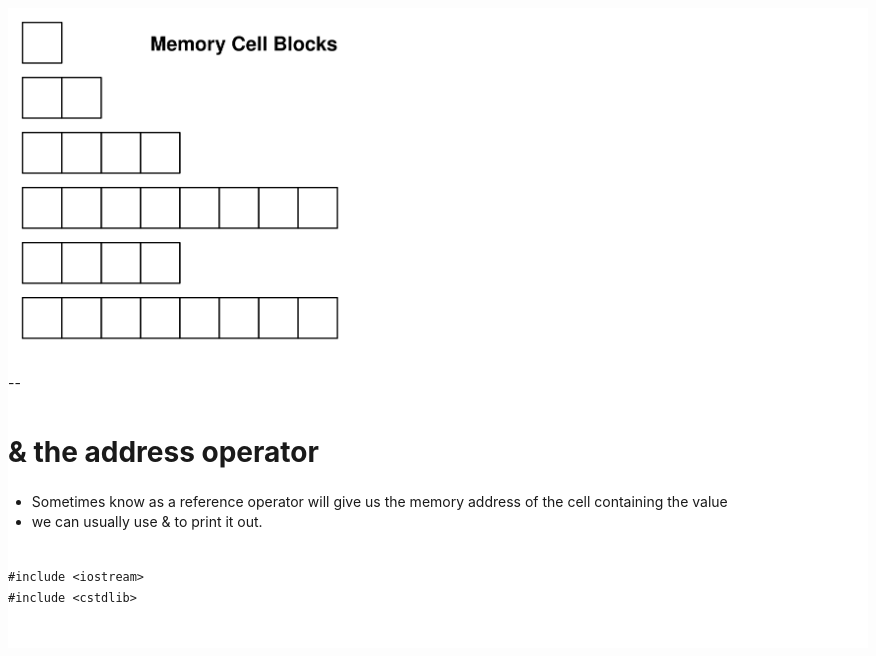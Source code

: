 </div>
<div id="mySlideRight">
<img src="images/MemoryCells.svg" width="40%" height="60%">
</div>
</div>

--

# & the address operator
- Sometimes know as a reference operator will give us the memory address of the cell containing the value
- we can usually use & to print it out.

<div>
<div id="mySlideLeft">
<pre><code>
#include &lt;iostream&gt;
#include &lt;cstdlib&gt;
